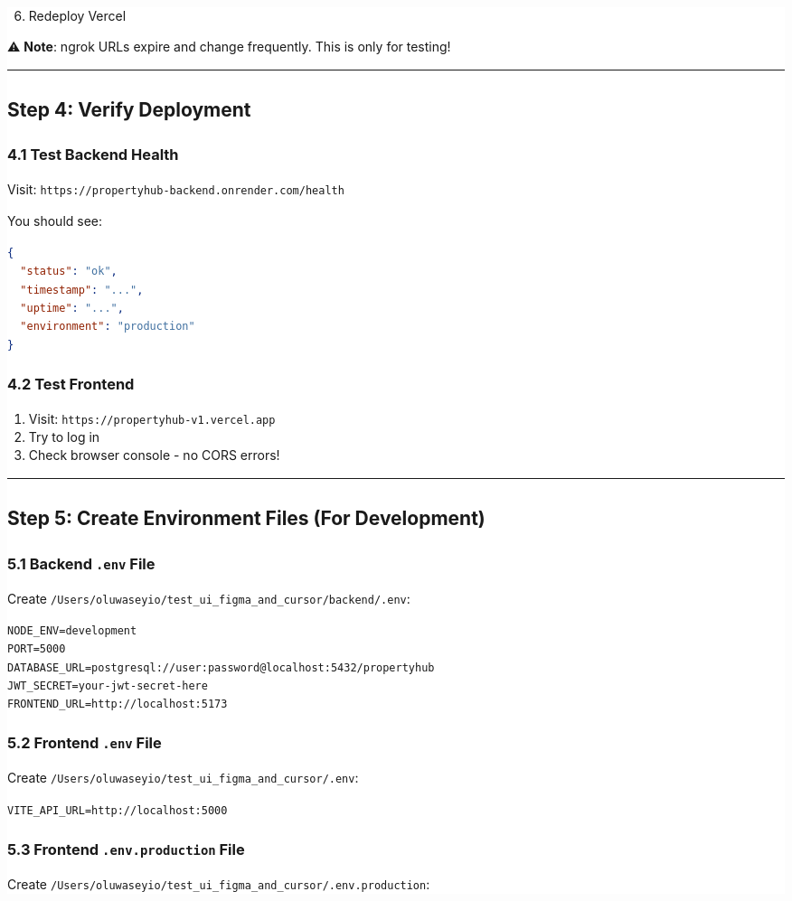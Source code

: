 6. Redeploy Vercel

⚠️ **Note**: ngrok URLs expire and change frequently. This is only for testing!

---

## Step 4: Verify Deployment

### 4.1 Test Backend Health
Visit: `https://propertyhub-backend.onrender.com/health`

You should see:
```json
{
  "status": "ok",
  "timestamp": "...",
  "uptime": "...",
  "environment": "production"
}
```

### 4.2 Test Frontend
1. Visit: `https://propertyhub-v1.vercel.app`
2. Try to log in
3. Check browser console - no CORS errors!

---

## Step 5: Create Environment Files (For Development)

### 5.1 Backend `.env` File

Create `/Users/oluwaseyio/test_ui_figma_and_cursor/backend/.env`:

```env
NODE_ENV=development
PORT=5000
DATABASE_URL=postgresql://user:password@localhost:5432/propertyhub
JWT_SECRET=your-jwt-secret-here
FRONTEND_URL=http://localhost:5173
```

### 5.2 Frontend `.env` File

Create `/Users/oluwaseyio/test_ui_figma_and_cursor/.env`:

```env
VITE_API_URL=http://localhost:5000
```

### 5.3 Frontend `.env.production` File

Create `/Users/oluwaseyio/test_ui_figma_and_cursor/.env.production`:
